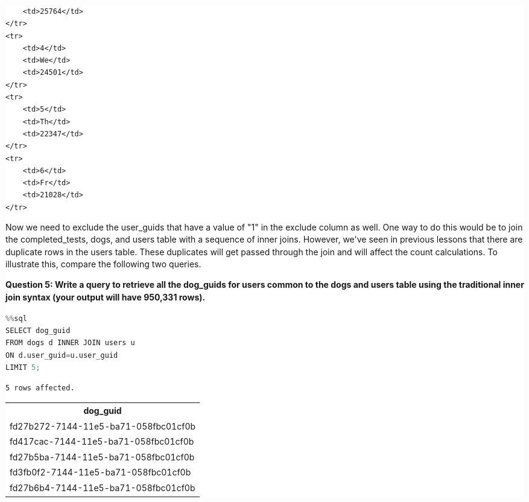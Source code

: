         <td>25764</td>
    </tr>
    <tr>
        <td>4</td>
        <td>We</td>
        <td>24501</td>
    </tr>
    <tr>
        <td>5</td>
        <td>Th</td>
        <td>22347</td>
    </tr>
    <tr>
        <td>6</td>
        <td>Fr</td>
        <td>21028</td>
    </tr>
</table>



Now we need to exclude the user_guids that have a value of "1" in the exclude column as well.  One way to do this would be to join the completed_tests, dogs, and users table with a sequence of inner joins.  However, we've seen in previous lessons that there are duplicate rows in the users table.  These duplicates will get passed through the join and will affect the count calculations.  To illustrate this, compare the following two queries.

**Question 5: Write a query to retrieve all the dog_guids for users common to the dogs and users table using the traditional inner join syntax (your output will have 950,331 rows).**


```python
%%sql
SELECT dog_guid
FROM dogs d INNER JOIN users u
ON d.user_guid=u.user_guid
LIMIT 5;
```

    5 rows affected.





<table>
    <tr>
        <th>dog_guid</th>
    </tr>
    <tr>
        <td>fd27b272-7144-11e5-ba71-058fbc01cf0b</td>
    </tr>
    <tr>
        <td>fd417cac-7144-11e5-ba71-058fbc01cf0b</td>
    </tr>
    <tr>
        <td>fd27b5ba-7144-11e5-ba71-058fbc01cf0b</td>
    </tr>
    <tr>
        <td>fd3fb0f2-7144-11e5-ba71-058fbc01cf0b</td>
    </tr>
    <tr>
        <td>fd27b6b4-7144-11e5-ba71-058fbc01cf0b</td>
    </tr>
</table>
